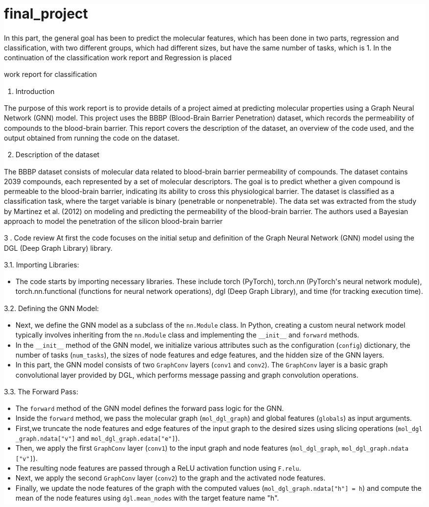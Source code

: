 # final_project
In this part, the general goal has been to predict the molecular features, which has been done in two parts, regression and classification, with two different groups, which had different sizes, but have the same number of tasks, which is 1. In the continuation of the classification work report and Regression is placed


work report for classification 
1. Introduction

The purpose of this work report is to provide details of a project aimed at predicting molecular properties using a Graph Neural Network (GNN) model. This project uses the BBBP (Blood-Brain Barrier Penetration) dataset, which records the permeability of compounds to the blood-brain barrier. This report covers the description of the dataset, an overview of the code used, and the output obtained from running the code on the dataset.

2. Description of the dataset

The BBBP dataset consists of molecular data related to blood-brain barrier permeability of compounds. The dataset contains 2039 compounds, each represented by a set of molecular descriptors. The goal is to predict whether a given compound is permeable to the blood-brain barrier, indicating its ability to cross this physiological barrier. The dataset is classified as a classification task, where the target variable is binary (penetrable or nonpenetrable). The data set was extracted from the study by Martinez et al. (2012) on modeling and predicting the permeability of the blood-brain barrier. The authors used a Bayesian approach to model the penetration of the silicon blood-brain barrier

3 . Code review
At first the code focuses on the initial setup and definition of the Graph Neural Network (GNN) model using the DGL (Deep Graph Library) library. 

3.1. Importing Libraries:
   - The code starts by importing necessary libraries. These include torch (PyTorch), torch.nn (PyTorch's neural network module), torch.nn.functional (functions for neural network operations), dgl (Deep Graph Library), and time (for tracking execution time).

3.2. Defining the GNN Model:
   - Next, we define the GNN model as a subclass of the `nn.Module` class. In Python, creating a custom neural network model typically involves inheriting from the `nn.Module` class and implementing the `__init__` and `forward` methods.
   - In the `__init__` method of the GNN model, we initialize various attributes such as the configuration (`config`) dictionary, the number of tasks (`num_tasks`), the sizes of node features and edge features, and the hidden size of the GNN layers.
   - In this part, the GNN model consists of two `GraphConv` layers (`conv1` and `conv2`). The `GraphConv` layer is a basic graph convolutional layer provided by DGL, which performs message passing and graph convolution operations.
   
3.3. The Forward Pass:
   - The `forward` method of the GNN model defines the forward pass logic for the GNN.
   - Inside the `forward` method, we pass the molecular graph (`mol_dgl_graph`) and global features (`globals`) as input arguments.
   - First,we truncate the node features and edge features of the input graph to the desired sizes using slicing operations (`mol_dgl_graph.ndata["v"]` and `mol_dgl_graph.edata["e"]`).
   - Then, we apply the first `GraphConv` layer (`conv1`) to the input graph and node features (`mol_dgl_graph`, `mol_dgl_graph.ndata["v"]`).
   - The resulting node features are passed through a ReLU activation function using `F.relu`.
   - Next, we apply the second `GraphConv` layer (`conv2`) to the graph and the activated node features.
   - Finally, we update the node features of the graph with the computed values (`mol_dgl_graph.ndata["h"] = h`) and compute the mean of the node features using `dgl.mean_nodes` with the target feature name "h".
